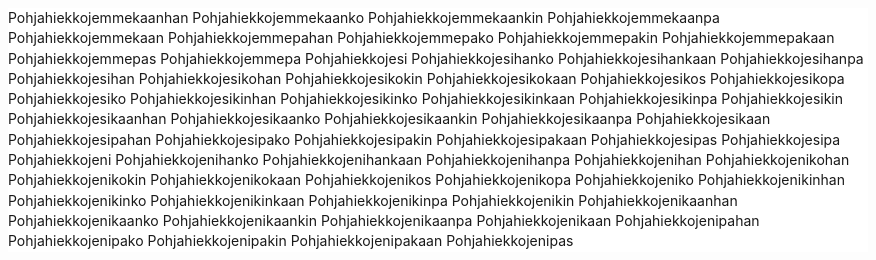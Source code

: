 Pohjahiekkojemmekaanhan
Pohjahiekkojemmekaanko
Pohjahiekkojemmekaankin
Pohjahiekkojemmekaanpa
Pohjahiekkojemmekaan
Pohjahiekkojemmepahan
Pohjahiekkojemmepako
Pohjahiekkojemmepakin
Pohjahiekkojemmepakaan
Pohjahiekkojemmepas
Pohjahiekkojemmepa
Pohjahiekkojesi
Pohjahiekkojesihanko
Pohjahiekkojesihankaan
Pohjahiekkojesihanpa
Pohjahiekkojesihan
Pohjahiekkojesikohan
Pohjahiekkojesikokin
Pohjahiekkojesikokaan
Pohjahiekkojesikos
Pohjahiekkojesikopa
Pohjahiekkojesiko
Pohjahiekkojesikinhan
Pohjahiekkojesikinko
Pohjahiekkojesikinkaan
Pohjahiekkojesikinpa
Pohjahiekkojesikin
Pohjahiekkojesikaanhan
Pohjahiekkojesikaanko
Pohjahiekkojesikaankin
Pohjahiekkojesikaanpa
Pohjahiekkojesikaan
Pohjahiekkojesipahan
Pohjahiekkojesipako
Pohjahiekkojesipakin
Pohjahiekkojesipakaan
Pohjahiekkojesipas
Pohjahiekkojesipa
Pohjahiekkojeni
Pohjahiekkojenihanko
Pohjahiekkojenihankaan
Pohjahiekkojenihanpa
Pohjahiekkojenihan
Pohjahiekkojenikohan
Pohjahiekkojenikokin
Pohjahiekkojenikokaan
Pohjahiekkojenikos
Pohjahiekkojenikopa
Pohjahiekkojeniko
Pohjahiekkojenikinhan
Pohjahiekkojenikinko
Pohjahiekkojenikinkaan
Pohjahiekkojenikinpa
Pohjahiekkojenikin
Pohjahiekkojenikaanhan
Pohjahiekkojenikaanko
Pohjahiekkojenikaankin
Pohjahiekkojenikaanpa
Pohjahiekkojenikaan
Pohjahiekkojenipahan
Pohjahiekkojenipako
Pohjahiekkojenipakin
Pohjahiekkojenipakaan
Pohjahiekkojenipas